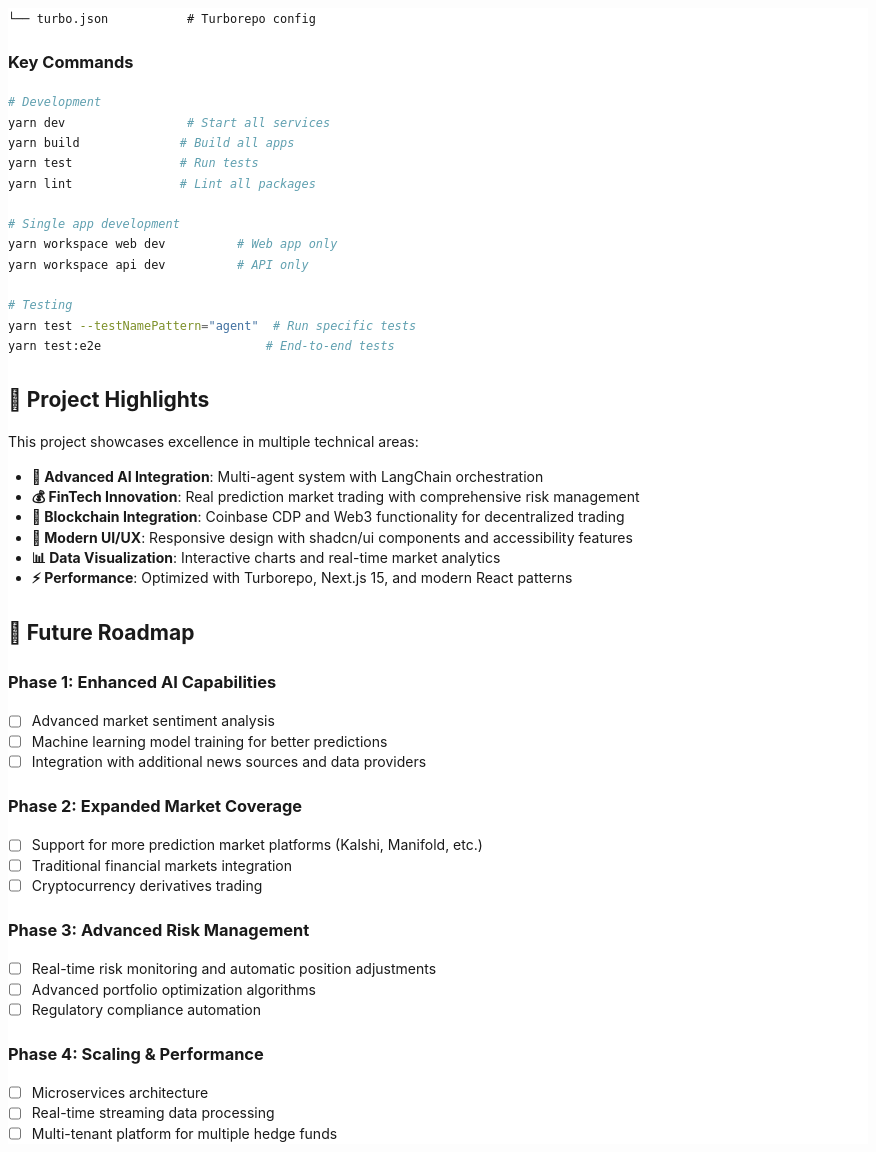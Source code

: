 ```
└── turbo.json           # Turborepo config
```

### Key Commands
```bash
# Development
yarn dev                 # Start all services
yarn build              # Build all apps
yarn test               # Run tests
yarn lint               # Lint all packages

# Single app development
yarn workspace web dev          # Web app only
yarn workspace api dev          # API only

# Testing
yarn test --testNamePattern="agent"  # Run specific tests
yarn test:e2e                       # End-to-end tests
```

## 🎯 Project Highlights

This project showcases excellence in multiple technical areas:

- **🤖 Advanced AI Integration**: Multi-agent system with LangChain orchestration
- **💰 FinTech Innovation**: Real prediction market trading with comprehensive risk management
- **🔗 Blockchain Integration**: Coinbase CDP and Web3 functionality for decentralized trading
- **🎨 Modern UI/UX**: Responsive design with shadcn/ui components and accessibility features
- **📊 Data Visualization**: Interactive charts and real-time market analytics
- **⚡ Performance**: Optimized with Turborepo, Next.js 15, and modern React patterns

## 🚀 Future Roadmap

### Phase 1: Enhanced AI Capabilities
- [ ] Advanced market sentiment analysis
- [ ] Machine learning model training for better predictions
- [ ] Integration with additional news sources and data providers

### Phase 2: Expanded Market Coverage
- [ ] Support for more prediction market platforms (Kalshi, Manifold, etc.)
- [ ] Traditional financial markets integration
- [ ] Cryptocurrency derivatives trading

### Phase 3: Advanced Risk Management
- [ ] Real-time risk monitoring and automatic position adjustments
- [ ] Advanced portfolio optimization algorithms
- [ ] Regulatory compliance automation

### Phase 4: Scaling & Performance
- [ ] Microservices architecture
- [ ] Real-time streaming data processing
- [ ] Multi-tenant platform for multiple hedge funds
